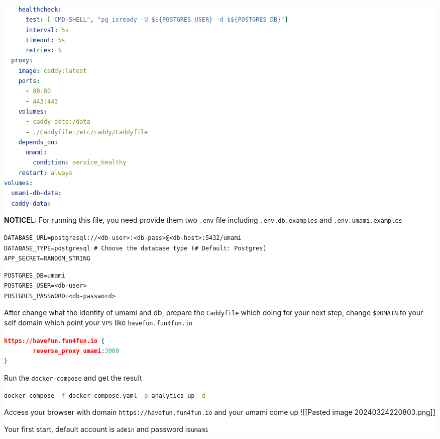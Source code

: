 ```yaml title="docker-compose.yaml"
    healthcheck:
      test: ["CMD-SHELL", "pg_isready -U $${POSTGRES_USER} -d $${POSTGRES_DB}"]
      interval: 5s
      timeout: 5s
      retries: 5
  proxy:
    image: caddy:latest
    ports:
      - 80:80
      - 443:443
    volumes:
      - caddy-data:/data
      - ./Caddyfile:/etc/caddy/Caddyfile
    depends_on:
      umami:
        condition: service_healthy
    restart: always
volumes:
  umami-db-data:
  caddy-data:
```

**NOTICE**L: For running this file, you need provide them two `.env` file including `.env.db.examples` and `.env.umami.examples`

```env title=".env.umami.examples"
DATABASE_URL=postgresql://<db-user>:<db-pass>@<db-host>:5432/umami
DATABASE_TYPE=postgresql # Choose the database type (# Default: Postgres)
APP_SECRET=RANDOM_STRING
```

```env title=".env.db.examples"
POSTGRES_DB=umami
POSTGRES_USER=<db-user>
POSTGRES_PASSWORD=<db-password>
```

After change what the identity of umami and db, prepare the `Caddyfile` which doing for your next step, change `$DOMAIN` to your self domain which point your `VPS` like `havefun.fun4fun.io` 

```json title="Caddyfile"
https://havefun.fun4fun.io {
        reverse_proxy umami:3000
}
```

Run the `docker-compose` and get the result

```bash
docker-compose -f docker-compose.yaml -p analytics up -d
```

Access your browser with domain `https://havefun.fun4fun.io` and your umami come up 
![[Pasted image 20240324220803.png]]

Your first start, default account is `admin` and password is`umami`
